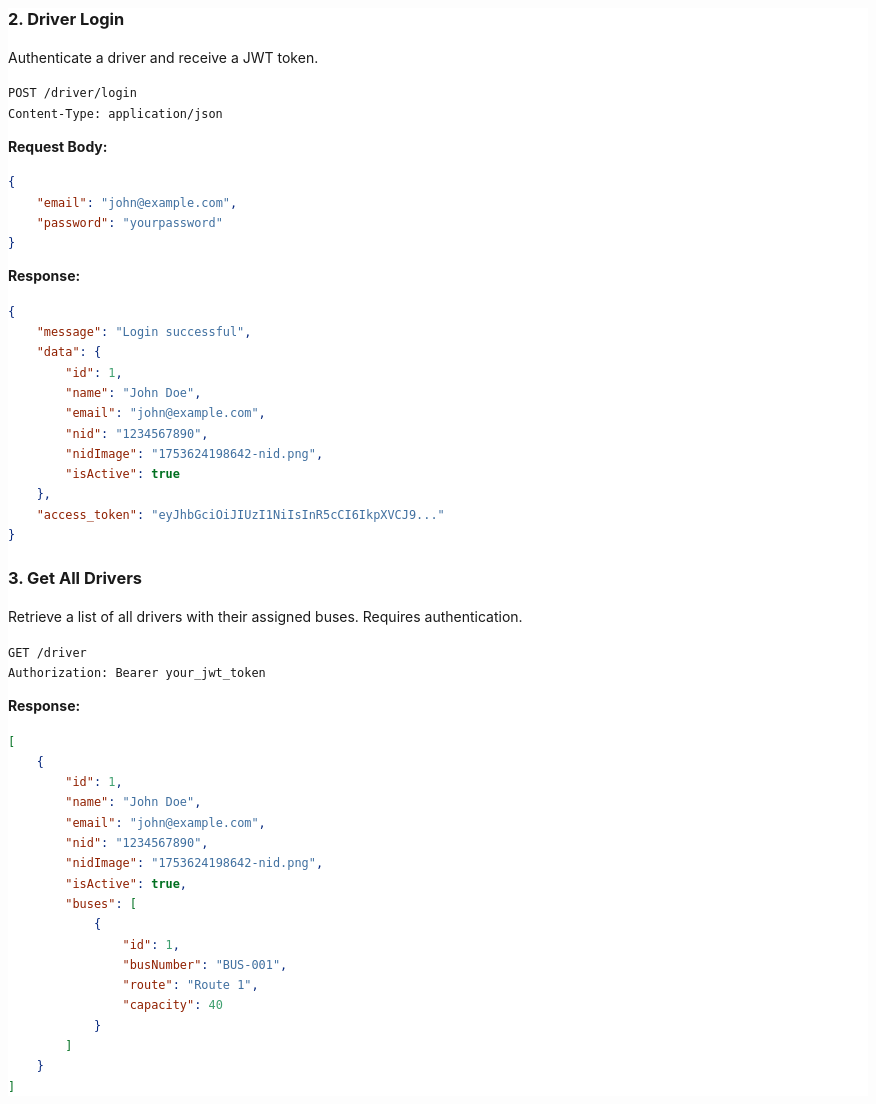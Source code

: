 ### 2. Driver Login
Authenticate a driver and receive a JWT token.

```
POST /driver/login
Content-Type: application/json
```

**Request Body:**
```json
{
    "email": "john@example.com",
    "password": "yourpassword"
}
```

**Response:**
```json
{
    "message": "Login successful",
    "data": {
        "id": 1,
        "name": "John Doe",
        "email": "john@example.com",
        "nid": "1234567890",
        "nidImage": "1753624198642-nid.png",
        "isActive": true
    },
    "access_token": "eyJhbGciOiJIUzI1NiIsInR5cCI6IkpXVCJ9..."
}
```

### 3. Get All Drivers
Retrieve a list of all drivers with their assigned buses. Requires authentication.

```
GET /driver
Authorization: Bearer your_jwt_token
```

**Response:**
```json
[
    {
        "id": 1,
        "name": "John Doe",
        "email": "john@example.com",
        "nid": "1234567890",
        "nidImage": "1753624198642-nid.png",
        "isActive": true,
        "buses": [
            {
                "id": 1,
                "busNumber": "BUS-001",
                "route": "Route 1",
                "capacity": 40
            }
        ]
    }
]
```
